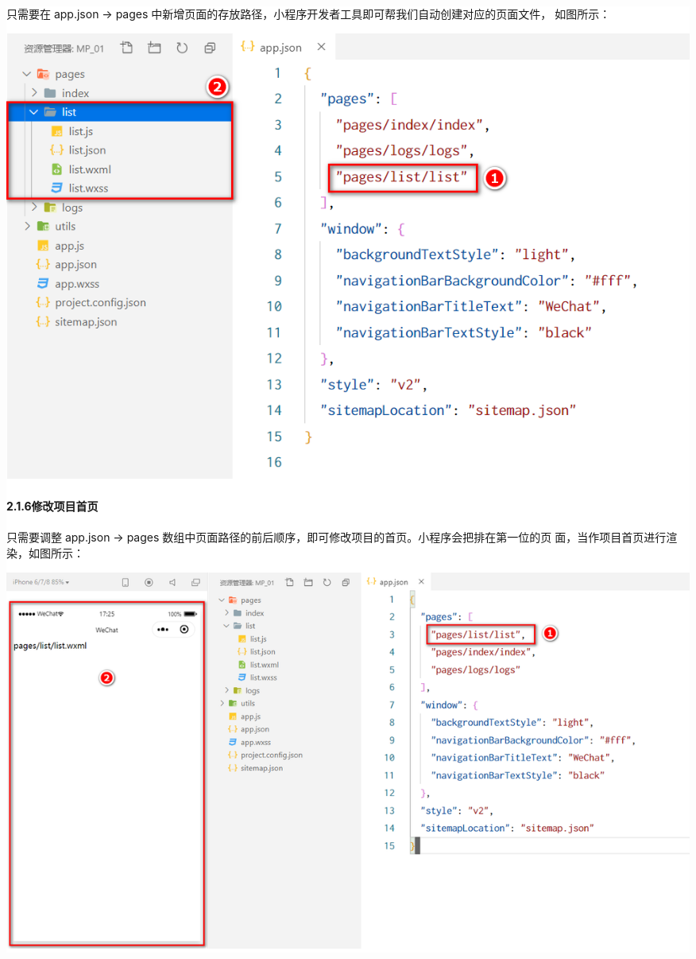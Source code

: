 只需要在 app.json -> pages 中新增页面的存放路径，小程序开发者工具即可帮我们自动创建对应的页面文件，
如图所示：

![image-20250717085313112](../../../public/image-新建页面.png)

#### 2.1.6修改项目首页

只需要调整 app.json -> pages 数组中页面路径的前后顺序，即可修改项目的首页。小程序会把排在第一位的页
面，当作项目首页进行渲染，如图所示：

![image-20250717085606765](../../../public/image-项目首页面.png)
